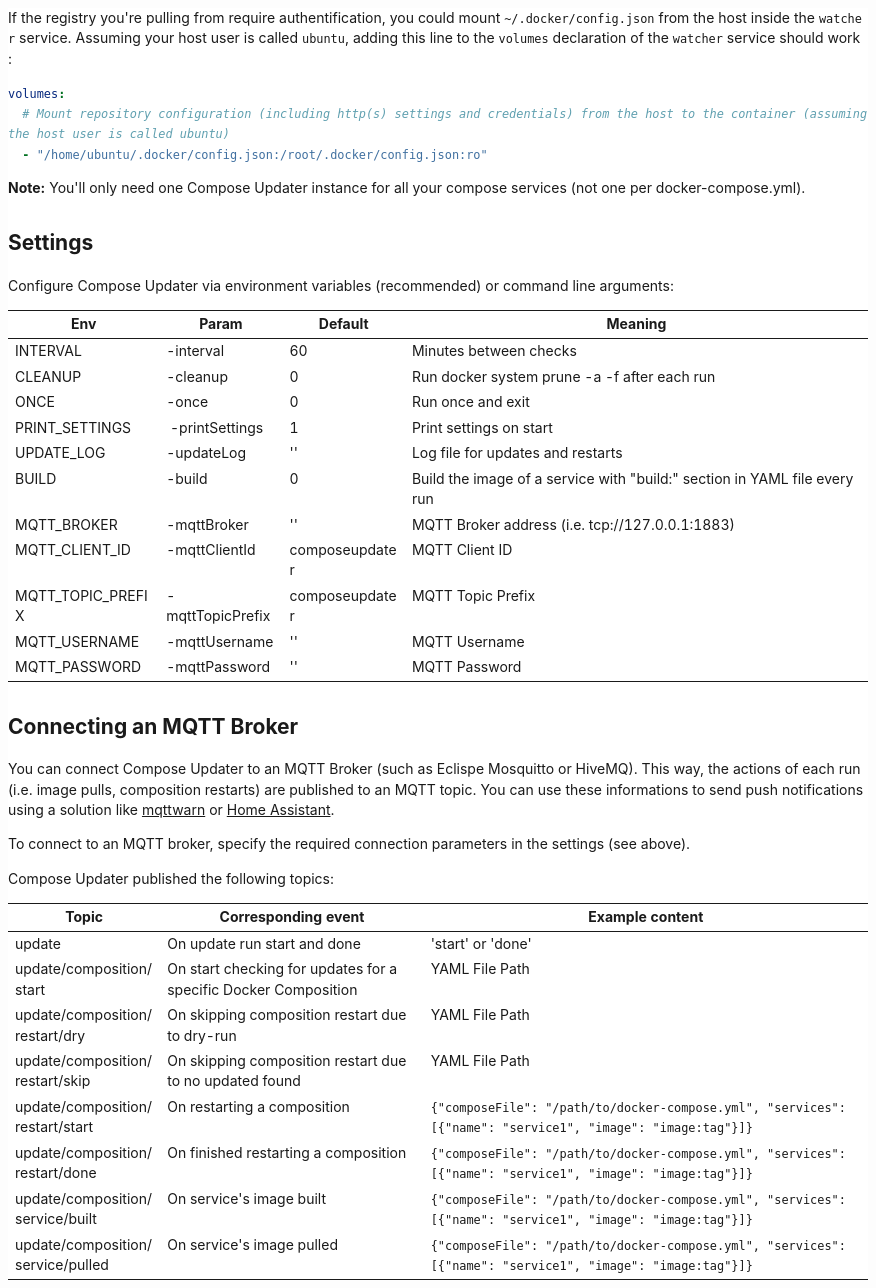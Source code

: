 If the registry you're pulling from require authentification, you could mount `~/.docker/config.json` from the host inside the `watcher` service.
Assuming your host user is called `ubuntu`, adding this line to the `volumes` declaration of the `watcher` service should work :
```yaml
volumes:
  # Mount repository configuration (including http(s) settings and credentials) from the host to the container (assuming the host user is called ubuntu)
  - "/home/ubuntu/.docker/config.json:/root/.docker/config.json:ro"
```

**Note:** You'll only need one Compose Updater instance for all your compose services (not one per docker-compose.yml).

## Settings
Configure Compose Updater via environment variables (recommended) or command line arguments:

Env | Param | Default | Meaning
--- | --- | --- | ---
INTERVAL | -interval | 60 | Minutes between checks
CLEANUP | -cleanup | 0 | Run docker system prune -a -f after each run
ONCE | -once | 0 | Run once and exit
PRINT_SETTINGS | -printSettings | 1 | Print settings on start
UPDATE_LOG | -updateLog | '' | Log file for updates and restarts
BUILD | -build | 0 | Build the image of a service with "build:" section in YAML file every run
MQTT_BROKER | -mqttBroker | '' | MQTT Broker address (i.e. tcp://127.0.0.1:1883)
MQTT_CLIENT_ID | -mqttClientId | composeupdater | MQTT Client ID
MQTT_TOPIC_PREFIX | -mqttTopicPrefix | composeupdater | MQTT Topic Prefix
MQTT_USERNAME | -mqttUsername | '' | MQTT Username
MQTT_PASSWORD | -mqttPassword | '' | MQTT Password

## Connecting an MQTT Broker
You can connect Compose Updater to an MQTT Broker (such as Eclispe Mosquitto or HiveMQ). This way, the actions of each run (i.e. image pulls, composition restarts) are published to an MQTT topic. You can use these informations to send push notifications using a solution like [mqttwarn](https://github.com/jpmens/mqttwarn) or [Home Assistant](https://www.home-assistant.io).

To connect to an MQTT broker, specify the required connection parameters in the settings (see above).

Compose Updater published the following topics:

Topic | Corresponding event | Example content
--- | --- | ---
update | On update run start and done | 'start' or 'done'
update/composition/start | On start checking for updates for a specific Docker Composition | YAML File Path
update/composition/restart/dry | On skipping composition restart due to dry-run | YAML File Path
update/composition/restart/skip | On skipping composition restart due to no updated found | YAML File Path
update/composition/restart/start | On restarting a composition | ```{"composeFile": "/path/to/docker-compose.yml", "services":[{"name": "service1", "image": "image:tag"}]}```
update/composition/restart/done | On finished restarting a composition | ```{"composeFile": "/path/to/docker-compose.yml", "services":[{"name": "service1", "image": "image:tag"}]}```
update/composition/service/built | On service's image built | ```{"composeFile": "/path/to/docker-compose.yml", "services":[{"name": "service1", "image": "image:tag"}]}```
update/composition/service/pulled | On service's image pulled | ```{"composeFile": "/path/to/docker-compose.yml", "services":[{"name": "service1", "image": "image:tag"}]}```
